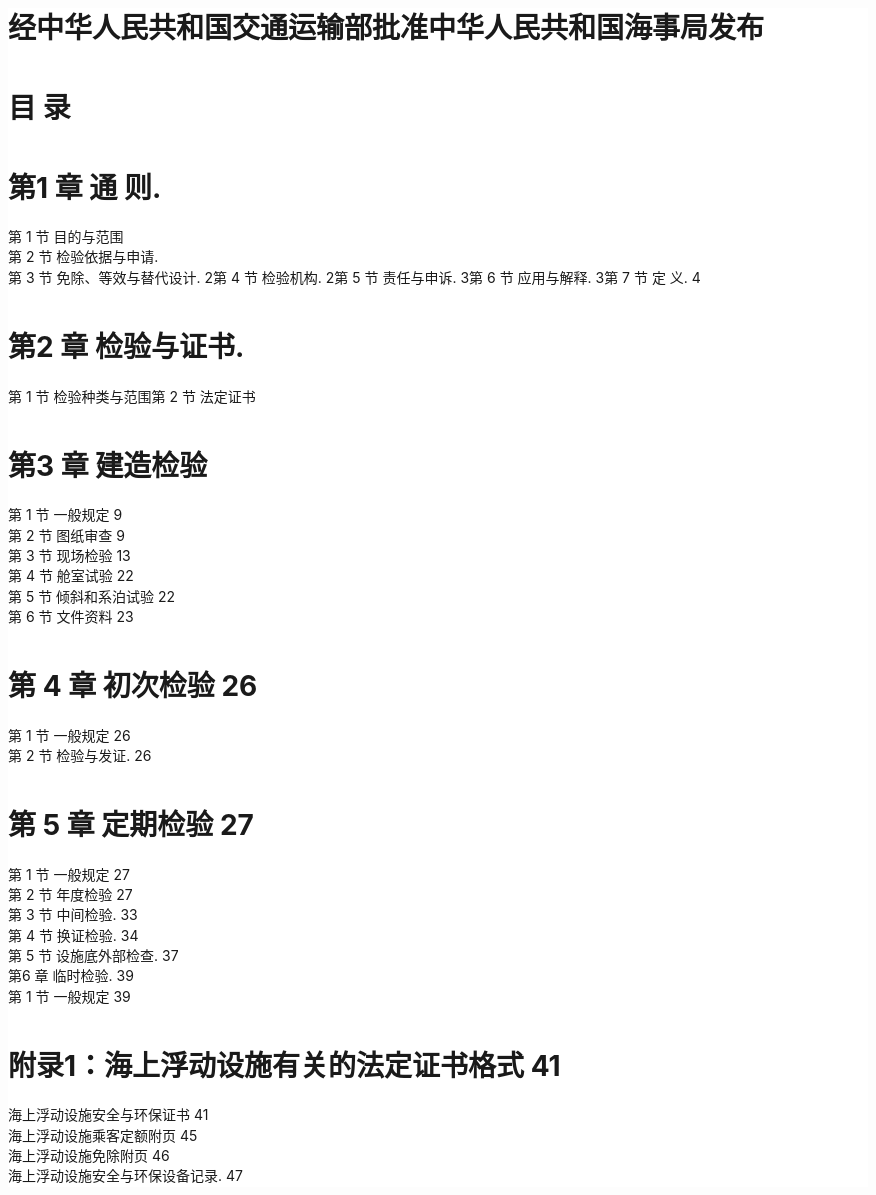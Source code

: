 # 经中华人民共和国交通运输部批准中华人民共和国海事局发布  

# 目 录  

# 第1 章 通 则.  

第 1 节 目的与范围  
第 2 节 检验依据与申请.  
第 3 节 免除、等效与替代设计. 2第 4 节 检验机构. 2第 5 节 责任与申诉. 3第 6 节 应用与解释. 3第 7 节 定 义. 4  

# 第2 章 检验与证书.  

第 1 节 检验种类与范围第 2 节 法定证书  

# 第3 章 建造检验  

第 1 节 一般规定 9  
第 2 节 图纸审查 9  
第 3 节 现场检验 13  
第 4 节 舱室试验 22  
第 5 节 倾斜和系泊试验 22  
第 6 节 文件资料 23  

# 第 4 章 初次检验 26  

第 1 节 一般规定 26  
第 2 节 检验与发证. 26  

# 第 5 章 定期检验 27  

第 1 节 一般规定 27  
第 2 节 年度检验 27  
第 3 节 中间检验. 33  
第 4 节 换证检验. 34  
第 5 节 设施底外部检查. 37  
第6 章 临时检验. 39  
第 1 节 一般规定 39  

# 附录1：海上浮动设施有关的法定证书格式 41  

海上浮动设施安全与环保证书 41  
海上浮动设施乘客定额附页 45  
海上浮动设施免除附页 46  
海上浮动设施安全与环保设备记录. 47  
